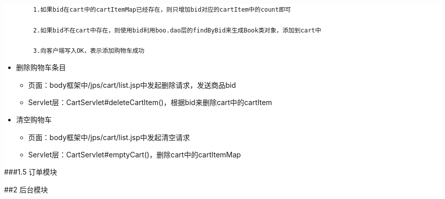             1.如果bid在cart中的cartItemMap已经存在，则只增加bid对应的cartItem中的count即可

            2.如果bid不在cart中存在，则使用bid利用boo.dao层的findByBid来生成Book类对象，添加到cart中

            3.向客户端写入OK，表示添加购物车成功

  * 删除购物车条目

     * 页面：body框架中/jps/cart/list.jsp中发起删除请求，发送商品bid

     * Servlet层：CartServlet#deleteCartItem()，根据bid来删除cart中的cartItem

  * 清空购物车

     * 页面：body框架中/jps/cart/list.jsp中发起清空请求

     * Servlet层：CartServlet#emptyCart()，删除cart中的cartItemMap



###1.5 订单模块





##2 后台模块








